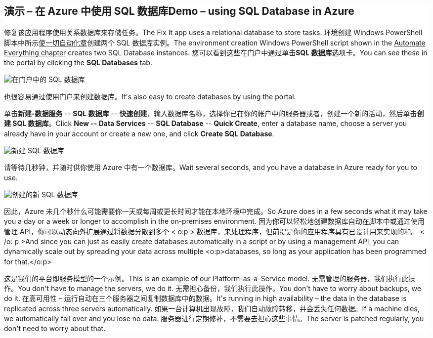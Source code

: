 ## <a name="demo--using-sql-database-in-azure"></a><span data-ttu-id="4ff3f-300">演示 – 在 Azure 中使用 SQL 数据库</span><span class="sxs-lookup"><span data-stu-id="4ff3f-300">Demo – using SQL Database in Azure</span></span>

<span data-ttu-id="4ff3f-301">修复该应用程序使用关系数据库来存储任务。</span><span class="sxs-lookup"><span data-stu-id="4ff3f-301">The Fix It app uses a relational database to store tasks.</span></span> <span data-ttu-id="4ff3f-302">环境创建 Windows PowerShell 脚本中所示[使一切自动化章](automate-everything.md)创建两个 SQL 数据库实例。</span><span class="sxs-lookup"><span data-stu-id="4ff3f-302">The environment creation Windows PowerShell script shown in the [Automate Everything chapter](automate-everything.md) creates two SQL Database instances.</span></span> <span data-ttu-id="4ff3f-303">您可以看到这些在门户中通过单击**SQL 数据库**选项卡。</span><span class="sxs-lookup"><span data-stu-id="4ff3f-303">You can see these in the portal by clicking the **SQL Databases** tab.</span></span>

![在门户中的 SQL 数据库](data-storage-options/_static/image8.png)

<span data-ttu-id="4ff3f-305">也很容易通过使用门户来创建数据库。</span><span class="sxs-lookup"><span data-stu-id="4ff3f-305">It's also easy to create databases by using the portal.</span></span>

<span data-ttu-id="4ff3f-306">单击**新建-数据服务** -- **SQL 数据库** -- **快速创建**，输入数据库名称，选择你已在你的帐户中的服务器或者，创建一个新的活动，然后单击**创建 SQL 数据库**。</span><span class="sxs-lookup"><span data-stu-id="4ff3f-306">Click **New -- Data Services** -- **SQL Database** -- **Quick Create**, enter a database name, choose a server you already have in your account or create a new one, and click **Create SQL Database**.</span></span>

![新建 SQL 数据库](data-storage-options/_static/image9.png)

<span data-ttu-id="4ff3f-308">请等待几秒钟，并随时供你使用 Azure 中有一个数据库。</span><span class="sxs-lookup"><span data-stu-id="4ff3f-308">Wait several seconds, and you have a database in Azure ready for you to use.</span></span>

![创建的新 SQL 数据库](data-storage-options/_static/image10.png)

<span data-ttu-id="4ff3f-310">因此，Azure 未几个秒什么可能需要你一天或每周或更长时间才能在本地环境中完成。</span><span class="sxs-lookup"><span data-stu-id="4ff3f-310">So Azure does in a few seconds what it may take you a day or a week or longer to accomplish in the on-premises environment.</span></span> <span data-ttu-id="4ff3f-311">因为你可以轻松地创建数据库自动在脚本中或通过使用管理 API，你可以动态向外扩展通过将数据分散到多个 < o:p > 数据库，来处理程序，但前提是你的应用程序具有已设计用来实现的和。 < /o: p ></span><span class="sxs-lookup"><span data-stu-id="4ff3f-311">And since you can just as easily create databases automatically in a script or by using a management API, you can dynamically scale out by spreading your data across multiple <o:p>databases, so long as your application has been programmed for that.</o:p></span></span>

<span data-ttu-id="4ff3f-312">这是我们的平台即服务模型的一个示例。</span><span class="sxs-lookup"><span data-stu-id="4ff3f-312">This is an example of our Platform-as-a-Service model.</span></span> <span data-ttu-id="4ff3f-313">无需管理的服务器，我们执行此操作。</span><span class="sxs-lookup"><span data-stu-id="4ff3f-313">You don't have to manage the servers, we do it.</span></span> <span data-ttu-id="4ff3f-314">无需担心备份，我们执行此操作。</span><span class="sxs-lookup"><span data-stu-id="4ff3f-314">You don't have to worry about backups, we do it.</span></span> <span data-ttu-id="4ff3f-315">在高可用性 – 运行自动在三个服务器之间复制数据库中的数据。</span><span class="sxs-lookup"><span data-stu-id="4ff3f-315">It's running in high availability – the data in the database is replicated across three servers automatically.</span></span> <span data-ttu-id="4ff3f-316">如果一台计算机出现故障，我们自动故障转移，并会丢失任何数据。</span><span class="sxs-lookup"><span data-stu-id="4ff3f-316">If a machine dies, we automatically fail over and you lose no data.</span></span> <span data-ttu-id="4ff3f-317">服务器进行定期修补，不需要去担心这些事情。</span><span class="sxs-lookup"><span data-stu-id="4ff3f-317">The server is patched regularly, you don't need to worry about that.</span></span>
